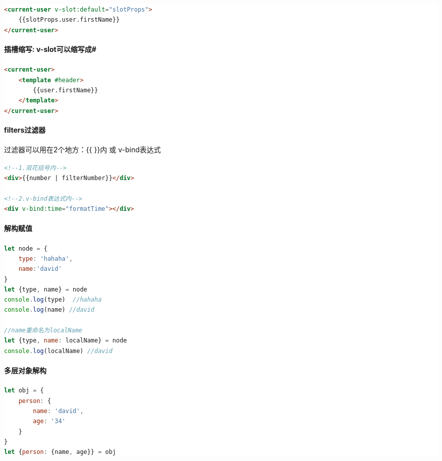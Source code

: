```html
<current-user v-slot:default="slotProps">
	{{slotProps.user.firstName}}
</current-user>
```



#### 插槽缩写: v-slot可以缩写成#  

```html
<current-user>
	<template #header>
    	{{user.firstName}}
    </template>
</current-user>
```



#### filters过滤器

过滤器可以用在2个地方：{{ }}内 或 v-bind表达式

```html
<!--1.双花括号内-->
<div>{{number | filterNumber}}</div>

<!--2.v-bind表达式内-->
<div v-bind:time="formatTime"></div>
```



#### 解构赋值

```js
let node = {
    type: 'hahaha',
    name:'david'
}
let {type, name} = node 
console.log(type)  //hahaha
console.log(name) //david

//name重命名为localName
let {type, name: localName} = node
console.log(localName) //david
```

#### 多层对象解构

```js
let obj = {
    person: {
        name: 'david',
        age: '34'
    }
}
let {person: {name, age}} = obj
```
